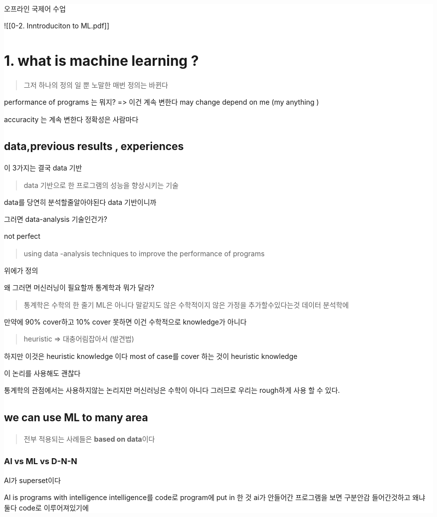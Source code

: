 
오프라인 국제어 수업 


![[0-2. Inntroduciton to ML.pdf]]

# 1. what is machine learning ?

> 그저 하나의 정의 일 뿐 노말한 매번 정의는 바뀐다

performance of programs 는 뭐지? 
=> 이건 계속 변한다 may change depend on me (my anything )

accuracity 는 계속 변한다 정확성은 사람마다 

## data,previous results , experiences 

이 3가지는 결국 data 기반 
> data 기반으로 한 프로그램의 성능을 향상시키는 기술
> 

data를 당연히 분석할줄알아야된다 data 기반이니까 

그러면 data-analysis 기술인건가? 

not perfect 

> using data -analysis techniques to improve the performance of programs 

위에가 정의

왜 그러면 머신러닝이 필요할까 통계학과 뭐가 달라?

> 통계학은 수학의 한 줄기 ML은 아니다
> 말같지도 않은 수학적이지 않은 가정을 추가할수있다는것 데이터 분석학에 

만약에 90% cover하고 10% cover 못하면 이건 수학적으로 knowledge가 아니다

> heuristic => 대충어림잡아서 (발견법)

하지만 이것은 heuristic knowledge 이다 
most of case를 cover 하는 것이 heuristic knowledge 

이 논리를 사용해도 괜찮다 

통계학의 관점에서는 사용하지않는 논리지만 
머신러닝은 수학이 아니다 그러므로 우리는 rough하게 사용 할 수 있다.

## we can use ML to many area 

>전부 적용되는 사례들은 **based on data**이다 

### AI vs ML vs D-N-N

AI가 superset이다 

AI is programs with intelligence 
intelligence를 code로 program에 put in 한 것 
ai가 안들어간 프로그램을 보면 구분안감 들어간것하고 왜냐 둘다 code로 이루어져있기에
